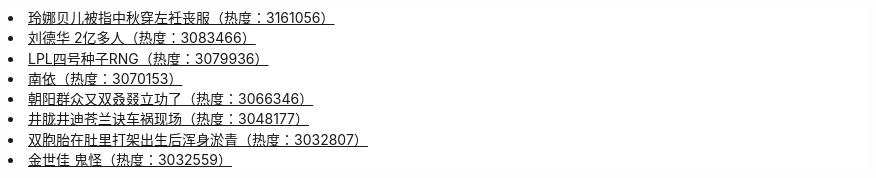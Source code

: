 <li>
<a href="https://s.weibo.com/weibo?q=%23%E7%8E%B2%E5%A8%9C%E8%B4%9D%E5%84%BF%E8%A2%AB%E6%8C%87%E4%B8%AD%E7%A7%8B%E7%A9%BF%E5%B7%A6%E8%A1%BD%E4%B8%A7%E6%9C%8D%23" target="weibo">
玲娜贝儿被指中秋穿左衽丧服（热度：3161056）
</a>
</li>

<li>
<a href="https://s.weibo.com/weibo?q=%23%E5%88%98%E5%BE%B7%E5%8D%8E%202%E4%BA%BF%E5%A4%9A%E4%BA%BA%23" target="weibo">
刘德华 2亿多人（热度：3083466）
</a>
</li>

<li>
<a href="https://s.weibo.com/weibo?q=%23LPL%E5%9B%9B%E5%8F%B7%E7%A7%8D%E5%AD%90RNG%23" target="weibo">
LPL四号种子RNG（热度：3079936）
</a>
</li>

<li>
<a href="https://s.weibo.com/weibo?q=%23%E5%8D%97%E4%BE%9D%23" target="weibo">
南依（热度：3070153）
</a>
</li>

<li>
<a href="https://s.weibo.com/weibo?q=%23%E6%9C%9D%E9%98%B3%E7%BE%A4%E4%BC%97%E5%8F%88%E5%8F%8C%E5%8F%92%E5%8F%95%E7%AB%8B%E5%8A%9F%E4%BA%86%23" target="weibo">
朝阳群众又双叒叕立功了（热度：3066346）
</a>
</li>

<li>
<a href="https://s.weibo.com/weibo?q=%23%E4%BA%95%E8%83%A7%E4%BA%95%E8%BF%AA%E8%8B%8D%E5%85%B0%E8%AF%80%E8%BD%A6%E7%A5%B8%E7%8E%B0%E5%9C%BA%23" target="weibo">
井胧井迪苍兰诀车祸现场（热度：3048177）
</a>
</li>

<li>
<a href="https://s.weibo.com/weibo?q=%23%E5%8F%8C%E8%83%9E%E8%83%8E%E5%9C%A8%E8%82%9A%E9%87%8C%E6%89%93%E6%9E%B6%E5%87%BA%E7%94%9F%E5%90%8E%E6%B5%91%E8%BA%AB%E6%B7%A4%E9%9D%92%23" target="weibo">
双胞胎在肚里打架出生后浑身淤青（热度：3032807）
</a>
</li>

<li>
<a href="https://s.weibo.com/weibo?q=%23%E9%87%91%E4%B8%96%E4%BD%B3%20%E9%AC%BC%E6%80%AA%23" target="weibo">
金世佳 鬼怪（热度：3032559）
</a>
</li>
